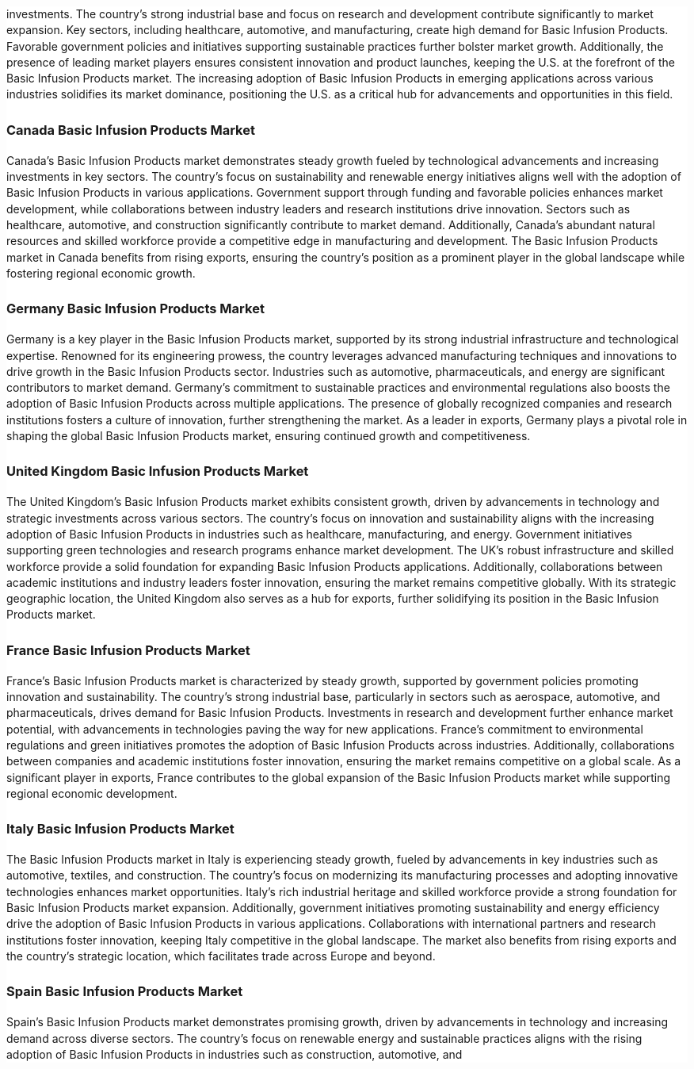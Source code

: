 investments. The country&rsquo;s strong industrial base and focus on research and development contribute significantly to market expansion. Key sectors, including healthcare, automotive, and manufacturing, create high demand for Basic Infusion Products. Favorable government policies and initiatives supporting sustainable practices further bolster market growth. Additionally, the presence of leading market players ensures consistent innovation and product launches, keeping the U.S. at the forefront of the Basic Infusion Products market. The increasing adoption of Basic Infusion Products in emerging applications across various industries solidifies its market dominance, positioning the U.S. as a critical hub for advancements and opportunities in this field.</p><h3>Canada Basic Infusion Products Market</h3><p>Canada&rsquo;s Basic Infusion Products market demonstrates steady growth fueled by technological advancements and increasing investments in key sectors. The country&rsquo;s focus on sustainability and renewable energy initiatives aligns well with the adoption of Basic Infusion Products in various applications. Government support through funding and favorable policies enhances market development, while collaborations between industry leaders and research institutions drive innovation. Sectors such as healthcare, automotive, and construction significantly contribute to market demand. Additionally, Canada&rsquo;s abundant natural resources and skilled workforce provide a competitive edge in manufacturing and development. The Basic Infusion Products market in Canada benefits from rising exports, ensuring the country&rsquo;s position as a prominent player in the global landscape while fostering regional economic growth.</p><h3>Germany Basic Infusion Products Market</h3><p>Germany is a key player in the Basic Infusion Products market, supported by its strong industrial infrastructure and technological expertise. Renowned for its engineering prowess, the country leverages advanced manufacturing techniques and innovations to drive growth in the Basic Infusion Products sector. Industries such as automotive, pharmaceuticals, and energy are significant contributors to market demand. Germany&rsquo;s commitment to sustainable practices and environmental regulations also boosts the adoption of Basic Infusion Products across multiple applications. The presence of globally recognized companies and research institutions fosters a culture of innovation, further strengthening the market. As a leader in exports, Germany plays a pivotal role in shaping the global Basic Infusion Products market, ensuring continued growth and competitiveness.</p><h3>United Kingdom Basic Infusion Products Market</h3><p>The United Kingdom&rsquo;s Basic Infusion Products market exhibits consistent growth, driven by advancements in technology and strategic investments across various sectors. The country&rsquo;s focus on innovation and sustainability aligns with the increasing adoption of Basic Infusion Products in industries such as healthcare, manufacturing, and energy. Government initiatives supporting green technologies and research programs enhance market development. The UK&rsquo;s robust infrastructure and skilled workforce provide a solid foundation for expanding Basic Infusion Products applications. Additionally, collaborations between academic institutions and industry leaders foster innovation, ensuring the market remains competitive globally. With its strategic geographic location, the United Kingdom also serves as a hub for exports, further solidifying its position in the Basic Infusion Products market.</p><h3>France Basic Infusion Products Market</h3><p>France&rsquo;s Basic Infusion Products market is characterized by steady growth, supported by government policies promoting innovation and sustainability. The country&rsquo;s strong industrial base, particularly in sectors such as aerospace, automotive, and pharmaceuticals, drives demand for Basic Infusion Products. Investments in research and development further enhance market potential, with advancements in technologies paving the way for new applications. France&rsquo;s commitment to environmental regulations and green initiatives promotes the adoption of Basic Infusion Products across industries. Additionally, collaborations between companies and academic institutions foster innovation, ensuring the market remains competitive on a global scale. As a significant player in exports, France contributes to the global expansion of the Basic Infusion Products market while supporting regional economic development.</p><h3>Italy Basic Infusion Products Market</h3><p>The Basic Infusion Products market in Italy is experiencing steady growth, fueled by advancements in key industries such as automotive, textiles, and construction. The country&rsquo;s focus on modernizing its manufacturing processes and adopting innovative technologies enhances market opportunities. Italy&rsquo;s rich industrial heritage and skilled workforce provide a strong foundation for Basic Infusion Products market expansion. Additionally, government initiatives promoting sustainability and energy efficiency drive the adoption of Basic Infusion Products in various applications. Collaborations with international partners and research institutions foster innovation, keeping Italy competitive in the global landscape. The market also benefits from rising exports and the country&rsquo;s strategic location, which facilitates trade across Europe and beyond.</p><h3>Spain Basic Infusion Products Market</h3><p>Spain&rsquo;s Basic Infusion Products market demonstrates promising growth, driven by advancements in technology and increasing demand across diverse sectors. The country&rsquo;s focus on renewable energy and sustainable practices aligns with the rising adoption of Basic Infusion Products in industries such as construction, automotive, and